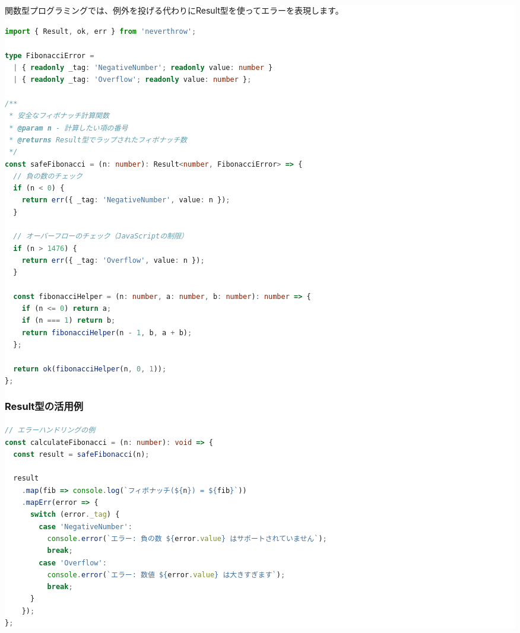 関数型プログラミングでは、例外を投げる代わりにResult型を使ってエラーを表現します。

```typescript
import { Result, ok, err } from 'neverthrow';

type FibonacciError = 
  | { readonly _tag: 'NegativeNumber'; readonly value: number }
  | { readonly _tag: 'Overflow'; readonly value: number };

/**
 * 安全なフィボナッチ計算関数
 * @param n - 計算したい項の番号
 * @returns Result型でラップされたフィボナッチ数
 */
const safeFibonacci = (n: number): Result<number, FibonacciError> => {
  // 負の数のチェック
  if (n < 0) {
    return err({ _tag: 'NegativeNumber', value: n });
  }
  
  // オーバーフローのチェック（JavaScriptの制限）
  if (n > 1476) {
    return err({ _tag: 'Overflow', value: n });
  }
  
  const fibonacciHelper = (n: number, a: number, b: number): number => {
    if (n <= 0) return a;
    if (n === 1) return b;
    return fibonacciHelper(n - 1, b, a + b);
  };
  
  return ok(fibonacciHelper(n, 0, 1));
};
```

### Result型の活用例

```typescript
// エラーハンドリングの例
const calculateFibonacci = (n: number): void => {
  const result = safeFibonacci(n);
  
  result
    .map(fib => console.log(`フィボナッチ(${n}) = ${fib}`))
    .mapErr(error => {
      switch (error._tag) {
        case 'NegativeNumber':
          console.error(`エラー: 負の数 ${error.value} はサポートされていません`);
          break;
        case 'Overflow':
          console.error(`エラー: 数値 ${error.value} は大きすぎます`);
          break;
      }
    });
};
```
